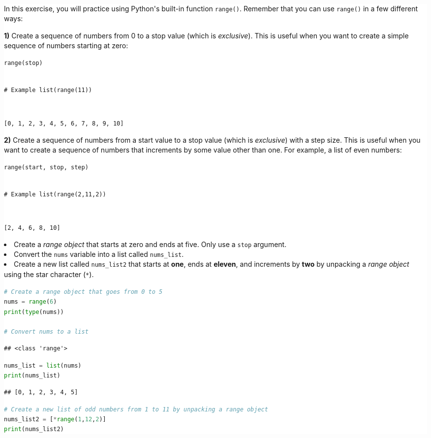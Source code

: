 
<div class>
<p>In this exercise, you will practice using Python's built-in function <code>range()</code>. Remember that you can use <code>range()</code> in a few different ways:</p>
<p><strong>1)</strong> Create a sequence of numbers from 0 to a stop value (which is <em>exclusive</em>). This is useful when you want to create a simple sequence of numbers starting at zero:</p>
<pre><code>range(stop)</code>

<code># Example
list(range(11))

[0, 1, 2, 3, 4, 5, 6, 7, 8, 9, 10]
</code></pre>
<p><strong>2)</strong> Create a sequence of numbers from a start value to a stop value (which is <em>exclusive</em>) with a step size. This is useful when you want to create a sequence of numbers that increments by some value other than one. For example, a list of even numbers:</p>
<pre><code>range(start, stop, step)</code>

<code># Example
list(range(2,11,2))

[2, 4, 6, 8, 10]
</code></pre>
</div>

<li>Create a <em>range object</em> that starts at zero and ends at five. Only use a <code>stop</code> argument.</li>
<li>Convert the <code>nums</code> variable into a list called <code>nums_list</code>.</li>
<li>Create a new list called <code>nums_list2</code> that starts at <strong>one</strong>, ends at <strong>eleven</strong>, and increments by <strong>two</strong> by unpacking a <em>range object</em> using the star character (<code>*</code>).</li>
<div>

```python
# Create a range object that goes from 0 to 5
nums = range(6)
print(type(nums))

# Convert nums to a list
```

```
## <class 'range'>
```

```python
nums_list = list(nums)
print(nums_list)
```

```
## [0, 1, 2, 3, 4, 5]
```
</div>
<div>

```python
# Create a new list of odd numbers from 1 to 11 by unpacking a range object
nums_list2 = [*range(1,12,2)]
print(nums_list2)
```
